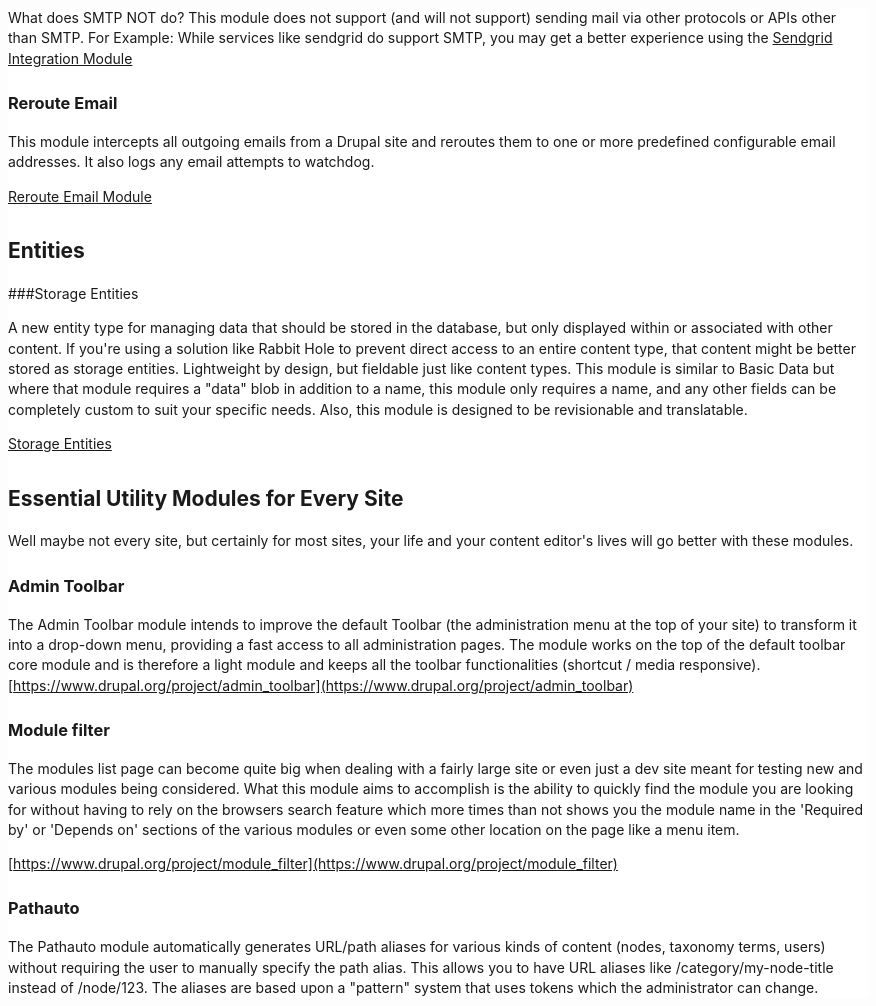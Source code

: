 What does SMTP NOT do? This module does not support (and will not support) sending mail via other protocols or APIs other than SMTP.  For Example: While services like sendgrid do support SMTP, you may get a better experience using the [Sendgrid Integration Module](https://www.drupal.org/project/sendgrid_integration)

### Reroute Email

This module intercepts all outgoing emails from a Drupal site and reroutes them to one or more predefined configurable email addresses.  It also logs any email attempts to watchdog.

[Reroute Email Module](https://www.drupal.org/project/reroute_email)

## Entities

###Storage Entities

A new entity type for managing data that should be stored in the database, but only displayed within or associated with other content. If you're using a solution like Rabbit Hole to prevent direct access to an entire content type, that content might be better stored as storage entities.
Lightweight by design, but fieldable just like content types. This module is similar to Basic Data but where that module requires a "data" blob in addition to a name, this module only requires a name, and any other fields can be completely custom to suit your specific needs. Also, this module is designed to be revisionable and translatable.

[Storage Entities](https://www.drupal.org/project/storage)


## Essential Utility Modules for Every Site

Well maybe not every site, but certainly for most sites, your life and your content editor's lives will go better with these modules.

### Admin Toolbar
The Admin Toolbar module intends to improve the default Toolbar (the administration menu at the top of your site) to transform it into a drop-down menu, providing a fast access to all administration pages.
The module works on the top of the default toolbar core module and is therefore a light module and keeps all the toolbar functionalities (shortcut / media responsive).
[https://www.drupal.org/project/admin_toolbar](https://www.drupal.org/project/admin_toolbar)

### Module filter

The modules list page can become quite big when dealing with a fairly large site or even just a dev site meant for testing new and various modules being considered. What this module aims to accomplish is the ability to quickly find the module you are looking for without having to rely on the browsers search feature which more times than not shows you the module name in the 'Required by' or 'Depends on' sections of the various modules or even some other location on the page like a menu item.

[https://www.drupal.org/project/module_filter](https://www.drupal.org/project/module_filter)


### Pathauto

The Pathauto module automatically generates URL/path aliases for various kinds of content (nodes, taxonomy terms, users) without requiring the user to manually specify the path alias. This allows you to have URL aliases like /category/my-node-title instead of /node/123. The aliases are based upon a "pattern" system that uses tokens which the administrator can change.
